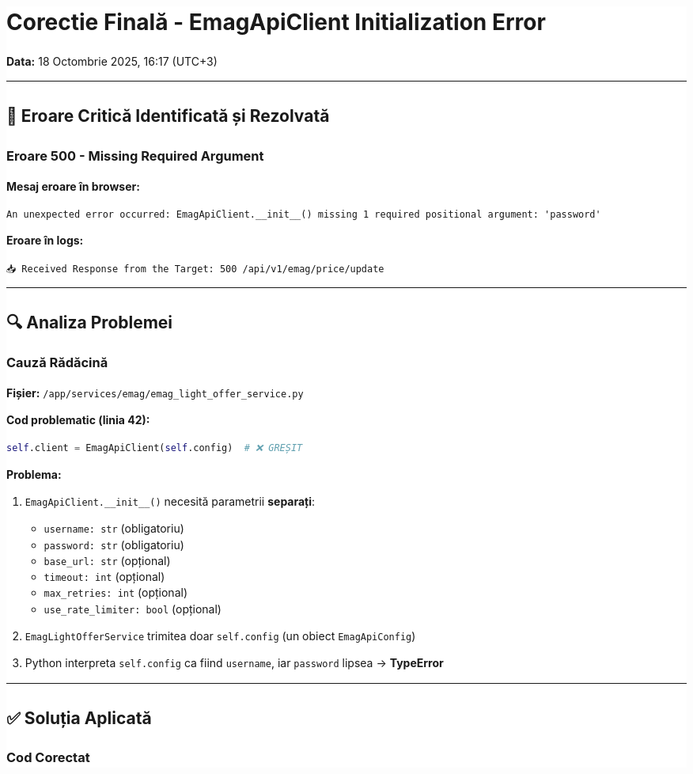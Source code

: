 # Corectie Finală - EmagApiClient Initialization Error
**Data:** 18 Octombrie 2025, 16:17 (UTC+3)

---

## 🐛 Eroare Critică Identificată și Rezolvată

### **Eroare 500 - Missing Required Argument**

**Mesaj eroare în browser:**
```
An unexpected error occurred: EmagApiClient.__init__() missing 1 required positional argument: 'password'
```

**Eroare în logs:**
```
📥 Received Response from the Target: 500 /api/v1/emag/price/update
```

---

## 🔍 Analiza Problemei

### **Cauză Rădăcină**

**Fișier:** `/app/services/emag/emag_light_offer_service.py`

**Cod problematic (linia 42):**
```python
self.client = EmagApiClient(self.config)  # ❌ GREȘIT
```

**Problema:**
1. `EmagApiClient.__init__()` necesită parametrii **separați**:
   - `username: str` (obligatoriu)
   - `password: str` (obligatoriu)
   - `base_url: str` (opțional)
   - `timeout: int` (opțional)
   - `max_retries: int` (opțional)
   - `use_rate_limiter: bool` (opțional)

2. `EmagLightOfferService` trimitea doar `self.config` (un obiect `EmagApiConfig`)

3. Python interpreta `self.config` ca fiind `username`, iar `password` lipsea → **TypeError**

---

## ✅ Soluția Aplicată

### **Cod Corectat**
